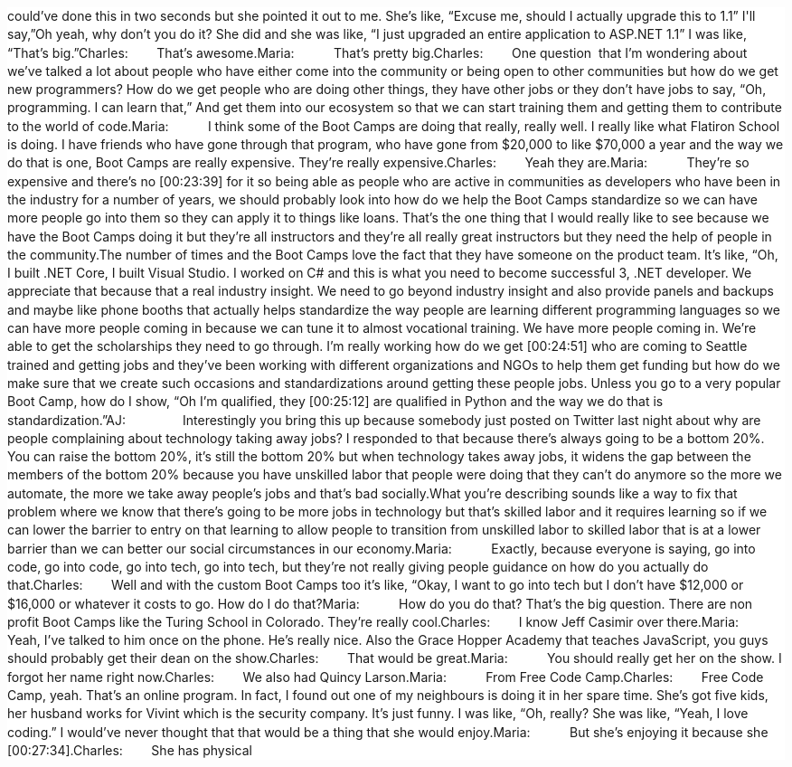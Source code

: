 could’ve done this in two seconds but she pointed it out to me. She’s like, “Excuse me, should I actually upgrade this to 1.1” I'll say,”Oh yeah, why don’t you do it? She did and she was like, “I just upgraded an entire application to ASP.NET 1.1” I was like, “That’s big.”Charles: &nbsp;&nbsp;&nbsp;&nbsp;&nbsp;&nbsp; That’s awesome.Maria: &nbsp;&nbsp;&nbsp;&nbsp;&nbsp;&nbsp;&nbsp;&nbsp;&nbsp; That’s pretty big.Charles: &nbsp;&nbsp;&nbsp;&nbsp;&nbsp;&nbsp; One question &nbsp;that I’m wondering about we’ve talked a lot about people who have either come into the community or being open to other communities but how do we get new programmers? How do we get people who are doing other things, they have other jobs or they don’t have jobs to say, “Oh, programming. I can learn that,” And get them into our ecosystem so that we can start training them and getting them to contribute to the world of code.Maria: &nbsp;&nbsp;&nbsp;&nbsp;&nbsp;&nbsp;&nbsp;&nbsp;&nbsp; I think some of the Boot Camps are doing that really, really well. I really like what Flatiron School is doing. I have friends who have gone through that program, who have gone from $20,000 to like $70,000 a year and the way we do that is one, Boot Camps are really expensive. They’re really expensive.Charles: &nbsp;&nbsp;&nbsp;&nbsp;&nbsp;&nbsp; Yeah they are.Maria: &nbsp;&nbsp;&nbsp;&nbsp;&nbsp;&nbsp;&nbsp;&nbsp;&nbsp; They’re so expensive and there’s no [00:23:39] for it so being able as people who are active in communities as developers who have been in the industry for a number of years, we should probably look into how do we help the Boot Camps standardize so we can have more people go into them so they can apply it to things like loans. That’s the one thing that I would really like to see because we have the Boot Camps doing it but they’re all instructors and they’re all really great instructors but they need the help of people in the community.The number of times and the Boot Camps love the fact that they have someone on the product team. It’s like, “Oh, I built .NET Core, I built Visual Studio. I worked on C# and this is what you need to become successful 3, .NET developer. We appreciate that because that a real industry insight. We need to go beyond industry insight and also provide panels and backups and maybe like phone booths that actually helps standardize the way people are learning different programming languages so we can have more people coming in because we can tune it to almost vocational training. We have more people coming in. We’re able to get the scholarships they need to go through. I’m really working how do we get [00:24:51] who are coming to Seattle trained and getting jobs and they’ve been working with different organizations and NGOs to help them get funding but how do we make sure that we create such occasions and standardizations around getting these people jobs. Unless you go to a very popular Boot Camp, how do I show, “Oh I’m qualified, they [00:25:12] are qualified in Python and the way we do that is standardization.”AJ: &nbsp;&nbsp;&nbsp;&nbsp;&nbsp;&nbsp;&nbsp;&nbsp;&nbsp;&nbsp;&nbsp;&nbsp;&nbsp;&nbsp; Interestingly you bring this up because somebody just posted on Twitter last night about why are people complaining about technology taking away jobs? I responded to that because there’s always going to be a bottom 20%. You can raise the bottom 20%, it’s still the bottom 20% but when technology takes away jobs, it widens the gap between the members of the bottom 20% because you have unskilled labor that people were doing that they can’t do anymore so the more we automate, the more we take away people’s jobs and that’s bad socially.What you’re describing sounds like a way to fix that problem where we know that there’s going to be more jobs in technology but that’s skilled labor and it requires learning so if we can lower the barrier to entry on that learning to allow people to transition from unskilled labor to skilled labor that is at a lower barrier than we can better our social circumstances in our economy.Maria: &nbsp;&nbsp;&nbsp;&nbsp;&nbsp;&nbsp;&nbsp;&nbsp;&nbsp; Exactly, because everyone is saying, go into code, go into code, go into tech, go into tech, but they’re not really giving people guidance on how do you actually do that.Charles: &nbsp;&nbsp;&nbsp;&nbsp;&nbsp;&nbsp; Well and with the custom Boot Camps too it’s like, “Okay, I want to go into tech but I don’t have $12,000 or $16,000 or whatever it costs to go. How do I do that?Maria: &nbsp;&nbsp;&nbsp;&nbsp;&nbsp;&nbsp;&nbsp;&nbsp;&nbsp; How do you do that? That’s the big question. There are non profit Boot Camps like the Turing School in Colorado. They’re really cool.Charles: &nbsp;&nbsp;&nbsp;&nbsp;&nbsp;&nbsp; I know Jeff Casimir over there.Maria: &nbsp;&nbsp;&nbsp;&nbsp;&nbsp;&nbsp;&nbsp;&nbsp;&nbsp; Yeah, I’ve talked to him once on the phone. He’s really nice. Also the Grace Hopper Academy that teaches JavaScript, you guys should probably get their dean on the show.Charles: &nbsp;&nbsp;&nbsp;&nbsp;&nbsp;&nbsp; That would be great.Maria: &nbsp;&nbsp;&nbsp;&nbsp;&nbsp;&nbsp;&nbsp;&nbsp;&nbsp; You should really get her on the show. I forgot her name right now.Charles: &nbsp;&nbsp;&nbsp;&nbsp;&nbsp;&nbsp; We also had Quincy Larson.Maria: &nbsp;&nbsp;&nbsp;&nbsp;&nbsp;&nbsp;&nbsp;&nbsp;&nbsp; From Free Code Camp.Charles: &nbsp;&nbsp;&nbsp;&nbsp;&nbsp;&nbsp; Free Code Camp, yeah. That’s an online program. In fact, I found out one of my neighbours is doing it in her spare time. She’s got five kids, her husband works for Vivint which is the security company. It’s just funny. I was like, “Oh, really? She was like, “Yeah, I love coding.” I would’ve never thought that that would be a thing that she would enjoy.Maria: &nbsp;&nbsp;&nbsp;&nbsp;&nbsp;&nbsp;&nbsp;&nbsp;&nbsp; But she’s enjoying it because she [00:27:34].Charles: &nbsp;&nbsp;&nbsp;&nbsp;&nbsp;&nbsp; She has physical